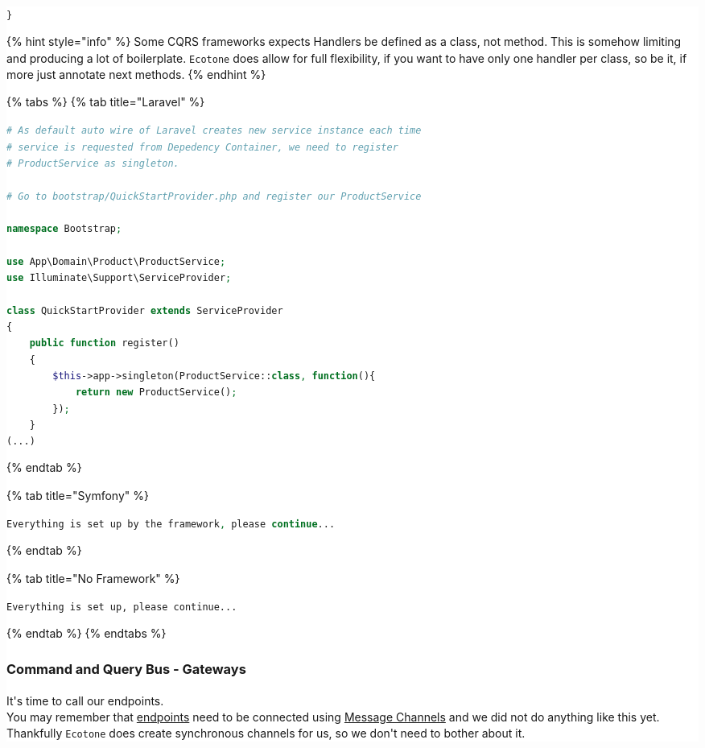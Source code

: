 ```php
}
```

{% hint style="info" %}
Some CQRS frameworks expects Handlers be defined as a class, not method. This is somehow limiting and producing a lot of boilerplate. `Ecotone` does allow for full flexibility, if you want to have only one handler per class, so be it, if more just annotate next methods.
{% endhint %}

{% tabs %}
{% tab title="Laravel" %}
```php
# As default auto wire of Laravel creates new service instance each time 
# service is requested from Depedency Container, we need to register 
# ProductService as singleton.

# Go to bootstrap/QuickStartProvider.php and register our ProductService

namespace Bootstrap;

use App\Domain\Product\ProductService;
use Illuminate\Support\ServiceProvider;

class QuickStartProvider extends ServiceProvider
{
    public function register()
    {
        $this->app->singleton(ProductService::class, function(){
            return new ProductService();
        });
    }
(...)
```
{% endtab %}

{% tab title="Symfony" %}
```php
Everything is set up by the framework, please continue...
```
{% endtab %}

{% tab title="No Framework" %}
```
Everything is set up, please continue...
```
{% endtab %}
{% endtabs %}

### Command and Query Bus - Gateways

It's time to call our endpoints.  
You may remember that [endpoints](lesson-1-messaging-concepts.md#message-endpoint) need to be connected using [Message Channels](lesson-1-messaging-concepts.md#message-channel) and we did not do anything like this yet. Thankfully `Ecotone` does create synchronous channels for us, so we don't need to bother about it. 
